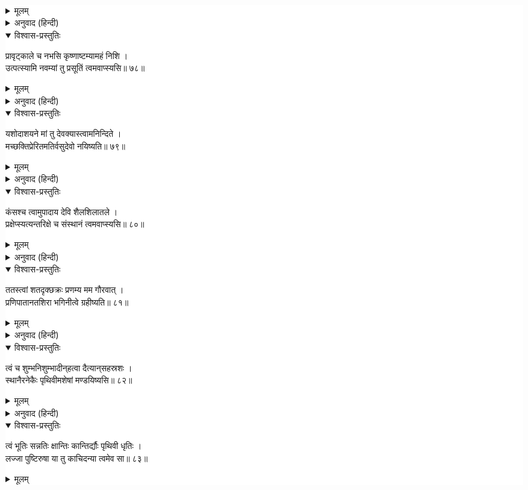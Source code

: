 <details><summary>मूलम्</summary></details>

<details><summary>अनुवाद (हिन्दी)</summary></details>

<details open><summary>विश्वास-प्रस्तुतिः</summary>

प्रावृट्काले च नभसि कृष्णाष्टम्यामहं निशि ।  
उत्पत्स्यामि नवम्यां तु प्रसूतिं त्वमवाप्स्यसि॥ ७८॥
</details>

<details><summary>मूलम्</summary></details>

<details><summary>अनुवाद (हिन्दी)</summary></details>

<details open><summary>विश्वास-प्रस्तुतिः</summary>

यशोदाशयने मां तु देवक्यास्त्वामनिन्दिते ।  
मच्छक्तिप्रेरितमतिर्वसुदेवो नयिष्यति॥ ७९॥
</details>

<details><summary>मूलम्</summary></details>

<details><summary>अनुवाद (हिन्दी)</summary></details>

<details open><summary>विश्वास-प्रस्तुतिः</summary>

कंसश्च त्वामुपादाय देवि शैलशिलातले ।  
प्रक्षेप्स्यत्यन्तरिक्षे च संस्थानं त्वमवाप्स्यसि॥ ८०॥
</details>

<details><summary>मूलम्</summary></details>

<details><summary>अनुवाद (हिन्दी)</summary></details>

<details open><summary>विश्वास-प्रस्तुतिः</summary>

ततस्त्वां शतदृक्छक्रः प्रणम्य मम गौरवात् ।  
प्रणिपातानतशिरा भगिनीत्वे ग्रहीष्यति॥ ८१॥
</details>

<details><summary>मूलम्</summary></details>

<details><summary>अनुवाद (हिन्दी)</summary></details>

<details open><summary>विश्वास-प्रस्तुतिः</summary>

त्वं च शुम्भनिशुम्भादीन‍्हत्वा दैत्यान‍्सहस्रशः ।  
स्थानैरनेकैः पृथिवीमशेषां मण्डयिष्यसि॥ ८२॥
</details>

<details><summary>मूलम्</summary></details>

<details><summary>अनुवाद (हिन्दी)</summary></details>

<details open><summary>विश्वास-प्रस्तुतिः</summary>

त्वं भूतिः सन्नतिः क्षान्तिः कान्तिर्द्यौः पृथिवी धृतिः ।  
लज्जा पुष्टिरुषा या तु काचिदन्या त्वमेव सा॥ ८३॥
</details>

<details><summary>मूलम्</summary></details>
